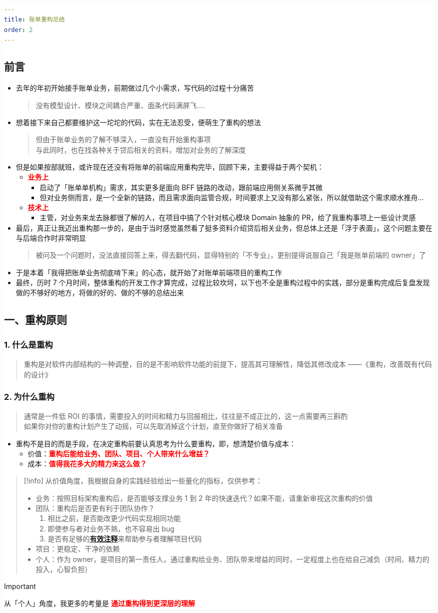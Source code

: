 ```yaml
---
title: 账单重构总结
order: 2
---
```


## 前言

- 去年的年初开始接手账单业务，前期做过几个小需求，写代码的过程十分痛苦
  > 没有模型设计、模块之间耦合严重、面条代码满屏飞....
- 想着接下来自己都要维护这一坨坨的代码，实在无法忍受，便萌生了重构的想法
  > 但由于账单业务的了解不够深入，一直没有开始重构事项<br>
  > 与此同时，也在找各种关于贷后相关的资料，增加对业务的了解深度
- 但是如果按部就班，或许现在还没有将账单的前端应用重构完毕，回顾下来，主要得益于两个契机：
  - **<font color=red>业务上</font>**
    - 启动了「账单单机构」需求，其实更多是面向 BFF 链路的改动，跟前端应用侧关系微乎其微
    - 但对业务侧而言，是一个全新的链路，而且需求面向监管合规，时间要求上又没有那么紧张，所以就借助这个需求顺水推舟...
  - **<font color=red>技术上</font>**
    - 主管，对业务来龙去脉都很了解的人，在项目中搞了个针对核心模块 Domain 抽象的 PR，给了我重构事项上一些设计灵感
- 最后，真正让我迈出重构那一步的，是由于当时感觉虽然看了挺多资料介绍贷后相关业务，但总体上还是「浮于表面」，这个问题主要在与后端合作时非常明显
  > 被问及一个问题时，没法直接回答上来，得去翻代码，显得特别的「不专业」，更别提得说服自己「我是账单前端的 owner」了
- 于是本着「我得把账单业务彻底啃下来」的心态，就开始了对账单前端项目的重构工作
- 最终，历时 7 个月时间，整体重构的开发工作才算完成，过程比较坎坷，以下也不全是重构过程中的实践，部分是重构完成后复盘发现做的不够好的地方，将做的好的、做的不够的总结出来

## 一、重构原则

### 1. 什么是重构

> 重构是对软件内部结构的一种调整，目的是不影响软件功能的前提下，提高其可理解性，降低其修改成本 ——《重构，改善既有代码的设计》

### 2. 为什么重构

> 通常是一件低 ROI 的事情，需要投入的时间和精力与回报相比，往往是不成正比的，这一点需要再三斟酌<br>
> 如果你对你的重构计划产生了动摇，可以先取消掉这个计划，直至你做好了相关准备

- 重构不是目的而是手段，在决定重构前要认真思考为什么要重构，即，想清楚价值与成本：
  - 价值：**<font color=red>重构后能给业务、团队、项目、个人带来什么增益？</font>**
  - 成本：**<font color=red>值得我花多大的精力来这么做？</font>**

> [!info]
> 从价值角度，我根据自身的实践经验给出一些量化的指标，仅供参考：
>
> - 业务：按照目标架构重构后，是否能够支撑业务 1 到 2 年的快速迭代？如果不能，请重新审视这次重构的价值
> - 团队：重构后是否更有利于团队协作？
>   1. 相比之前，是否能改更少代码实现相同功能
>   2. 即使参与者对业务不熟，也不容易出 bug
>   3. 是否有足够的[**有效注释**](http://lanlingzi.cn/post/technical/2019/0609_comment/)来帮助参与者理解项目代码
> - 项目：更稳定、干净的依赖
> - 个人：作为 owner，是项目的第一责任人，通过重构给业务、团队带来增益的同时，一定程度上也在给自己减负（时间、精力的投入，心智负担）

> [!important]
> 从「个人」角度，我更多的考量是 **<font color=red>通过重构得到更深层的理解</font>**
